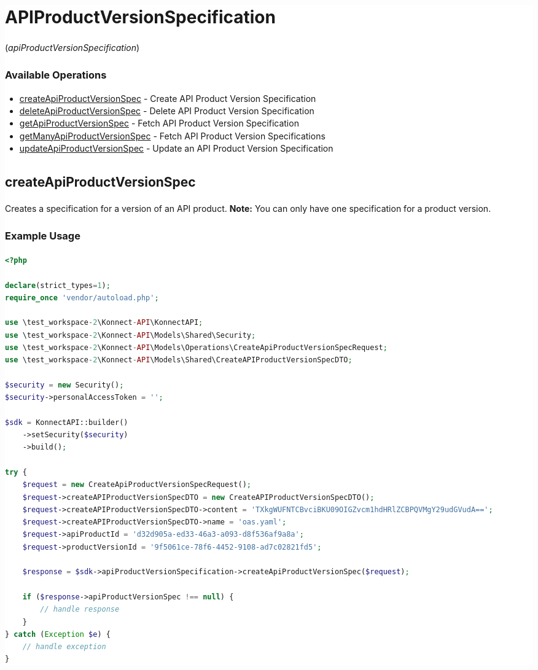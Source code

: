 # APIProductVersionSpecification
(*apiProductVersionSpecification*)

### Available Operations

* [createApiProductVersionSpec](#createapiproductversionspec) - Create API Product Version Specification
* [deleteApiProductVersionSpec](#deleteapiproductversionspec) - Delete API Product Version Specification
* [getApiProductVersionSpec](#getapiproductversionspec) - Fetch API Product Version Specification
* [getManyApiProductVersionSpec](#getmanyapiproductversionspec) - Fetch API Product Version Specifications
* [updateApiProductVersionSpec](#updateapiproductversionspec) - Update an API Product Version Specification

## createApiProductVersionSpec

Creates a specification for a version of an API product.
**Note:** You can only have one specification for a product version.


### Example Usage

```php
<?php

declare(strict_types=1);
require_once 'vendor/autoload.php';

use \test_workspace-2\Konnect-API\KonnectAPI;
use \test_workspace-2\Konnect-API\Models\Shared\Security;
use \test_workspace-2\Konnect-API\Models\Operations\CreateApiProductVersionSpecRequest;
use \test_workspace-2\Konnect-API\Models\Shared\CreateAPIProductVersionSpecDTO;

$security = new Security();
$security->personalAccessToken = '';

$sdk = KonnectAPI::builder()
    ->setSecurity($security)
    ->build();

try {
    $request = new CreateApiProductVersionSpecRequest();
    $request->createAPIProductVersionSpecDTO = new CreateAPIProductVersionSpecDTO();
    $request->createAPIProductVersionSpecDTO->content = 'TXkgWUFNTCBvciBKU09OIGZvcm1hdHRlZCBPQVMgY29udGVudA==';
    $request->createAPIProductVersionSpecDTO->name = 'oas.yaml';
    $request->apiProductId = 'd32d905a-ed33-46a3-a093-d8f536af9a8a';
    $request->productVersionId = '9f5061ce-78f6-4452-9108-ad7c02821fd5';

    $response = $sdk->apiProductVersionSpecification->createApiProductVersionSpec($request);

    if ($response->apiProductVersionSpec !== null) {
        // handle response
    }
} catch (Exception $e) {
    // handle exception
}
```
